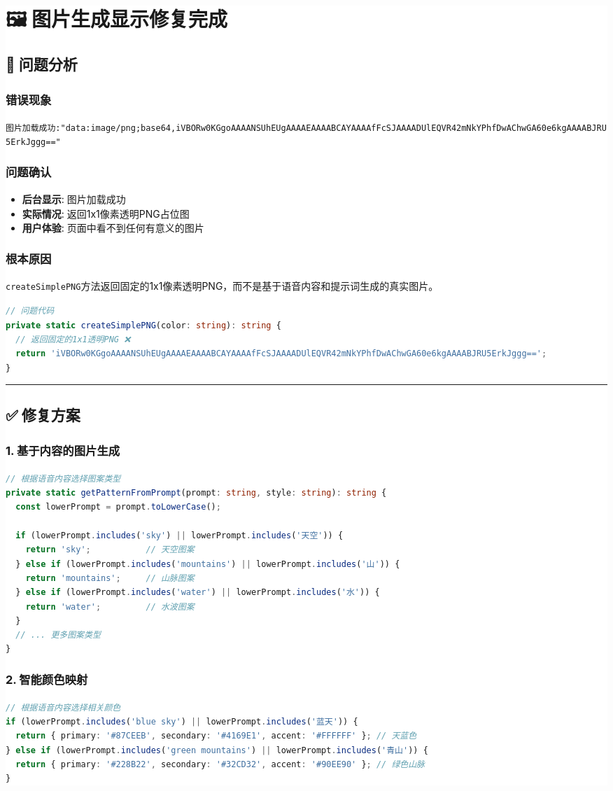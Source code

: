 # 🖼️ 图片生成显示修复完成

## 🚨 **问题分析**

### 错误现象
```
图片加载成功:"data:image/png;base64,iVBORw0KGgoAAAANSUhEUgAAAAEAAAABCAYAAAAfFcSJAAAADUlEQVR42mNkYPhfDwAChwGA60e6kgAAAABJRU5ErkJggg=="
```

### 问题确认
- **后台显示**: 图片加载成功
- **实际情况**: 返回1x1像素透明PNG占位图
- **用户体验**: 页面中看不到任何有意义的图片

### 根本原因
`createSimplePNG`方法返回固定的1x1像素透明PNG，而不是基于语音内容和提示词生成的真实图片。

```typescript
// 问题代码
private static createSimplePNG(color: string): string {
  // 返回固定的1x1透明PNG ❌
  return 'iVBORw0KGgoAAAANSUhEUgAAAAEAAAABCAYAAAAfFcSJAAAADUlEQVR42mNkYPhfDwAChwGA60e6kgAAAABJRU5ErkJggg==';
}
```

---

## ✅ **修复方案**

### 1. **基于内容的图片生成**
```typescript
// 根据语音内容选择图案类型
private static getPatternFromPrompt(prompt: string, style: string): string {
  const lowerPrompt = prompt.toLowerCase();
  
  if (lowerPrompt.includes('sky') || lowerPrompt.includes('天空')) {
    return 'sky';           // 天空图案
  } else if (lowerPrompt.includes('mountains') || lowerPrompt.includes('山')) {
    return 'mountains';     // 山脉图案
  } else if (lowerPrompt.includes('water') || lowerPrompt.includes('水')) {
    return 'water';         // 水波图案
  }
  // ... 更多图案类型
}
```

### 2. **智能颜色映射**
```typescript
// 根据语音内容选择相关颜色
if (lowerPrompt.includes('blue sky') || lowerPrompt.includes('蓝天')) {
  return { primary: '#87CEEB', secondary: '#4169E1', accent: '#FFFFFF' }; // 天蓝色
} else if (lowerPrompt.includes('green mountains') || lowerPrompt.includes('青山')) {
  return { primary: '#228B22', secondary: '#32CD32', accent: '#90EE90' }; // 绿色山脉
}
```
